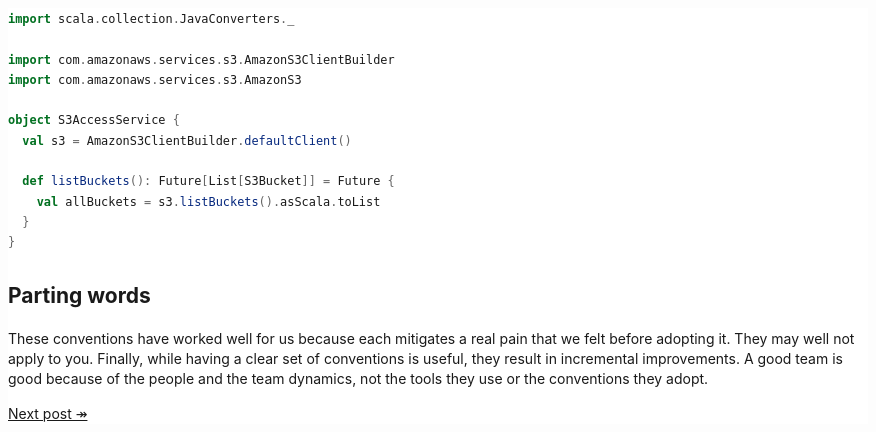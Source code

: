 ```scala
import scala.collection.JavaConverters._

import com.amazonaws.services.s3.AmazonS3ClientBuilder
import com.amazonaws.services.s3.AmazonS3

object S3AccessService {
  val s3 = AmazonS3ClientBuilder.defaultClient()

  def listBuckets(): Future[List[S3Bucket]] = Future { 
    val allBuckets = s3.listBuckets().asScala.toList
  }
}
```

## Parting words

These conventions have worked well for us because each mitigates a real pain that we felt before adopting it. They may well not apply to you. Finally, while having a clear set of conventions is useful, they result in incremental improvements. A good team is good because of the people and the team dynamics, not the tools they use or the conventions they adopt. 

[Next post &#8608;](/blog/scala-in-production-making-your-codebase-more-approachable.html)
